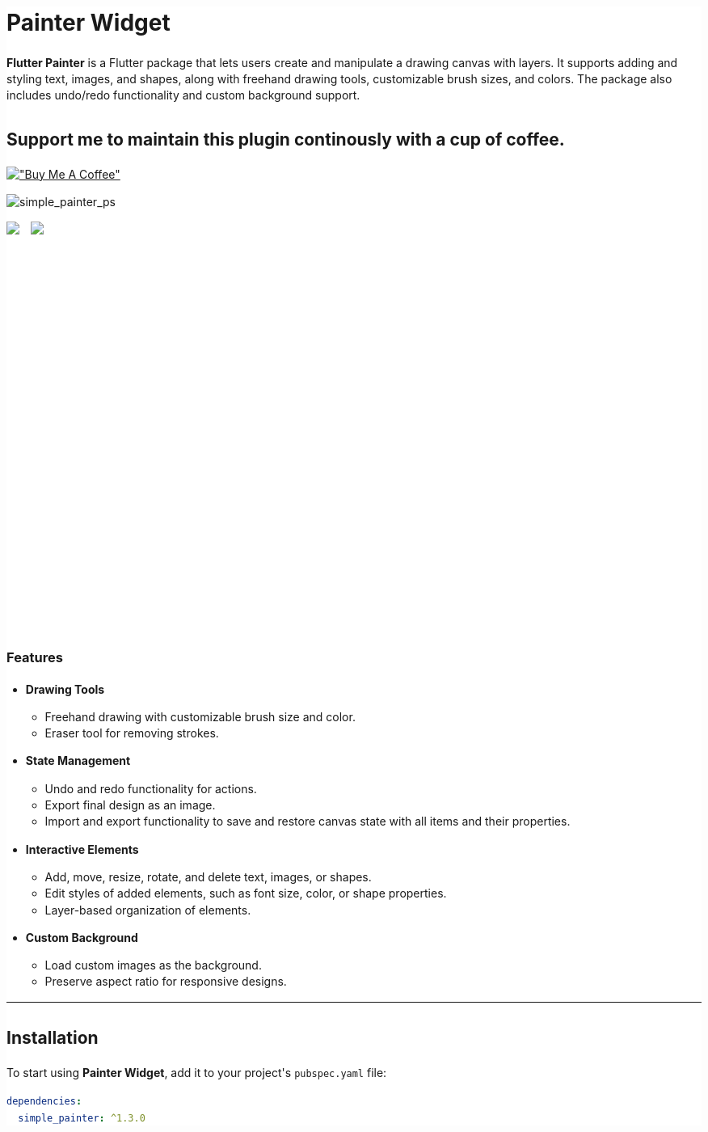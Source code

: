 # Painter Widget

**Flutter Painter** is a Flutter package that lets users create and manipulate a drawing canvas with layers. It supports adding and styling text, images, and shapes, along with freehand drawing tools, customizable brush sizes, and colors. The package also includes undo/redo functionality and custom background support.

## Support me to maintain this plugin continously with a cup of coffee.

[!["Buy Me A Coffee"](https://www.buymeacoffee.com/assets/img/custom_images/orange_img.png)](http://buymeacoffee.com/canarslandev)


![simple_painter_ps](https://github.com/user-attachments/assets/f4bba725-2b8f-4431-9762-11ef65a97354)

<img src="https://github.com/user-attachments/assets/fff50318-1383-4edc-98c1-5fab99cb6cd7" height="500" style="display: inline-block; margin-right: 10px;">
<img src="https://github.com/user-attachments/assets/dec54c47-97df-42c9-a380-9907f1e760be" height="500" style="display: inline-block;">


### Features

- **Drawing Tools**
  - Freehand drawing with customizable brush size and color.
  - Eraser tool for removing strokes.

- **State Management**
  - Undo and redo functionality for actions.
  - Export final design as an image.
  - Import and export functionality to save and restore canvas state with all items and their properties.
    
- **Interactive Elements**
  - Add, move, resize, rotate, and delete text, images, or shapes.
  - Edit styles of added elements, such as font size, color, or shape properties.
  - Layer-based organization of elements.

- **Custom Background**
  - Load custom images as the background.
  - Preserve aspect ratio for responsive designs.


---

## Installation

To start using **Painter Widget**, add it to your project's `pubspec.yaml` file:

```yaml
dependencies:
  simple_painter: ^1.3.0
```
